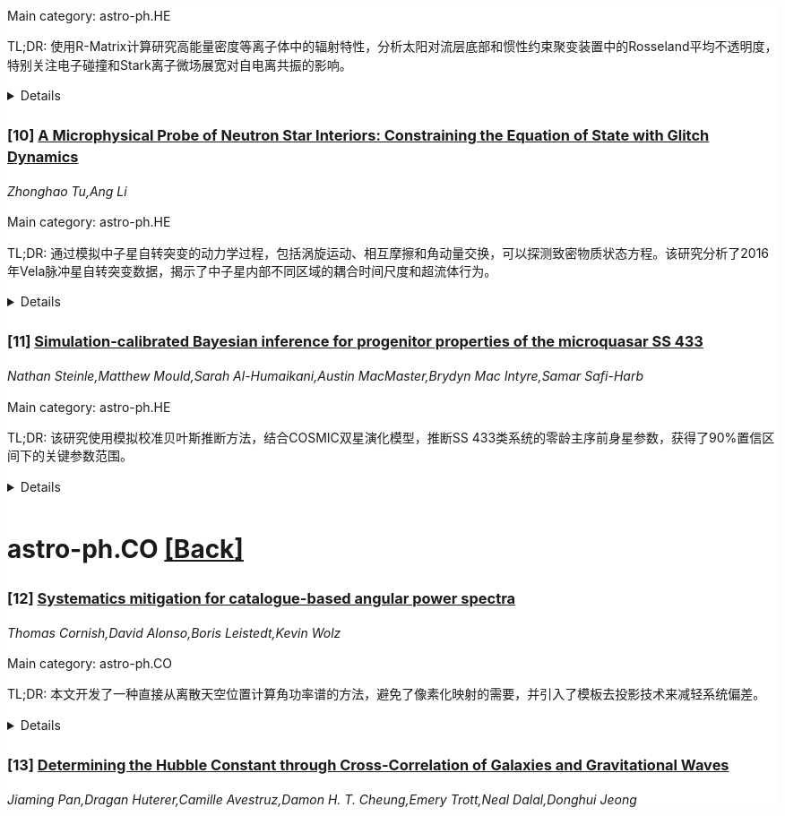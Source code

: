 Main category: astro-ph.HE

TL;DR: 使用R-Matrix计算研究高能量密度等离子体中的辐射特性，分析太阳对流层底部和惯性约束聚变装置中的Rosseland平均不透明度，特别关注电子碰撞和Stark离子微场展宽对自电离共振的影响。


<details><summary>Details</summary></details>


### [10] [A Microphysical Probe of Neutron Star Interiors: Constraining the Equation of State with Glitch Dynamics](https://arxiv.org/abs/2510.20791)
*Zhonghao Tu,Ang Li*

Main category: astro-ph.HE

TL;DR: 通过模拟中子星自转突变的动力学过程，包括涡旋运动、相互摩擦和角动量交换，可以探测致密物质状态方程。该研究分析了2016年Vela脉冲星自转突变数据，揭示了中子星内部不同区域的耦合时间尺度和超流体行为。


<details><summary>Details</summary></details>


### [11] [Simulation-calibrated Bayesian inference for progenitor properties of the microquasar SS 433](https://arxiv.org/abs/2510.20811)
*Nathan Steinle,Matthew Mould,Sarah Al-Humaikani,Austin MacMaster,Brydyn Mac Intyre,Samar Safi-Harb*

Main category: astro-ph.HE

TL;DR: 该研究使用模拟校准贝叶斯推断方法，结合COSMIC双星演化模型，推断SS 433类系统的零龄主序前身星参数，获得了90%置信区间下的关键参数范围。


<details><summary>Details</summary></details>


<div id='astro-ph.CO'></div>

# astro-ph.CO [[Back]](#toc)

### [12] [Systematics mitigation for catalogue-based angular power spectra](https://arxiv.org/abs/2510.19912)
*Thomas Cornish,David Alonso,Boris Leistedt,Kevin Wolz*

Main category: astro-ph.CO

TL;DR: 本文开发了一种直接从离散天空位置计算角功率谱的方法，避免了像素化映射的需要，并引入了模板去投影技术来减轻系统偏差。


<details><summary>Details</summary></details>


### [13] [Determining the Hubble Constant through Cross-Correlation of Galaxies and Gravitational Waves](https://arxiv.org/abs/2510.19931)
*Jiaming Pan,Dragan Huterer,Camille Avestruz,Damon H. T. Cheung,Emery Trott,Neal Dalal,Donghui Jeong*
